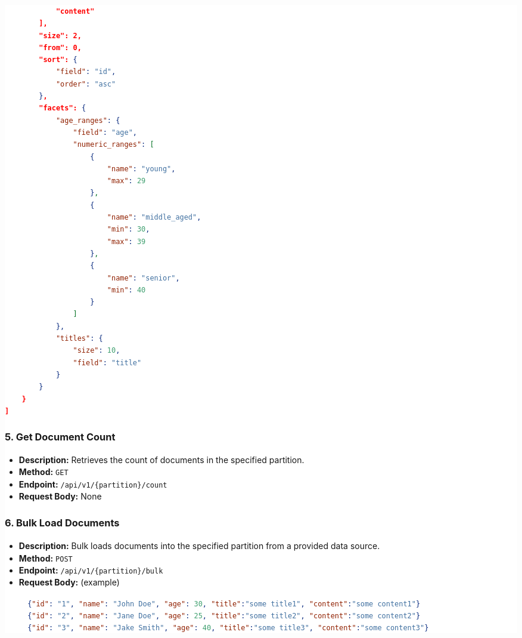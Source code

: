   ```json
              "content"
          ],
          "size": 2,
          "from": 0,
          "sort": {
              "field": "id",
              "order": "asc"
          },
          "facets": {
              "age_ranges": {
                  "field": "age",
                  "numeric_ranges": [
                      {
                          "name": "young",
                          "max": 29
                      },
                      {
                          "name": "middle_aged",
                          "min": 30,
                          "max": 39
                      },
                      {
                          "name": "senior",
                          "min": 40
                      }
                  ]
              },
              "titles": {
                  "size": 10,
                  "field": "title"
              }
          }
      }
  ]
  ```


### 5. Get Document Count

- **Description:** Retrieves the count of documents in the specified partition.
- **Method:** `GET`
- **Endpoint:** `/api/v1/{partition}/count`
- **Request Body:** None
  

### 6. Bulk Load Documents

- **Description:** Bulk loads documents into the specified partition from a provided data source.
- **Method:** `POST`
- **Endpoint:** `/api/v1/{partition}/bulk`
- **Request Body:** (example)
  ```json
    {"id": "1", "name": "John Doe", "age": 30, "title":"some title1", "content":"some content1"}
    {"id": "2", "name": "Jane Doe", "age": 25, "title":"some title2", "content":"some content2"}
    {"id": "3", "name": "Jake Smith", "age": 40, "title":"some title3", "content":"some content3"}
  ```
  